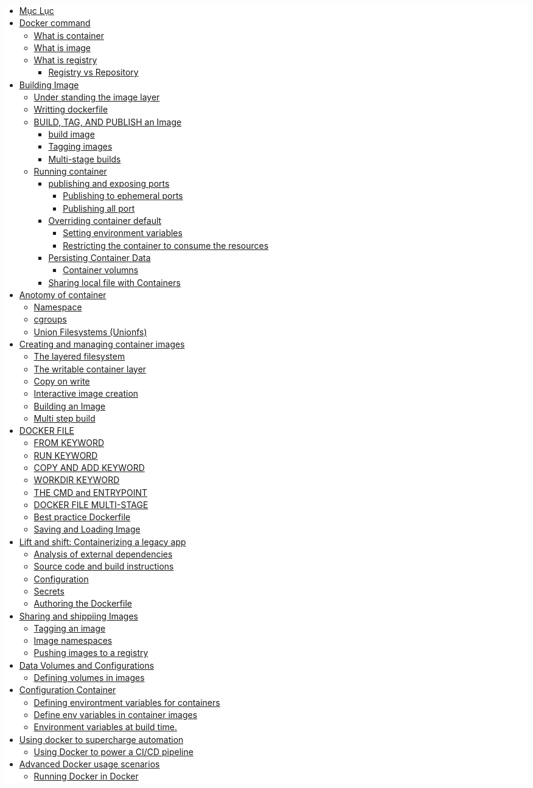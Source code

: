- [Mục Lục](#mục-lục)
- [Docker command](#docker-command)
  - [What is container](#what-is-container)
  - [What is image](#what-is-image)
  - [What is registry](#what-is-registry)
    - [Registry vs Repository](#registry-vs-repository)
- [Building Image](#building-image)
  - [Under standing the image layer](#under-standing-the-image-layer)
  - [Writting dockerfile](#writting-dockerfile)
  - [BUILD, TAG, AND PUBLISH an Image](#build-tag-and-publish-an-image)
    - [build image](#build-image)
    - [Tagging images](#tagging-images)
    - [Multi-stage builds](#multi-stage-builds)
  - [Running container](#running-container)
    - [publishing and exposing ports](#publishing-and-exposing-ports)
      - [Publishing to ephemeral ports](#publishing-to-ephemeral-ports)
      - [Publishing all port](#publishing-all-port)
    - [Overriding container default](#overriding-container-default)
      - [Setting environment variables](#setting-environment-variables)
      - [Restricting the container to consume the resources](#restricting-the-container-to-consume-the-resources)
    - [Persisting Container Data](#persisting-container-data)
      - [Container volumns](#container-volumns)
    - [Sharing local file with Containers](#sharing-local-file-with-containers)
- [Anotomy of container](#anotomy-of-container)
  - [Namespace](#namespace)
  - [cgroups](#cgroups)
  - [Union Filesystems (Unionfs)](#union-filesystems-unionfs)
- [Creating and managing container images](#creating-and-managing-container-images)
  - [The layered filesystem](#the-layered-filesystem)
  - [The writable container layer](#the-writable-container-layer)
  - [Copy on write](#copy-on-write)
  - [Interactive image creation](#interactive-image-creation)
  - [Building an Image](#building-an-image)
  - [Multi step build](#multi-step-build)
- [DOCKER FILE](#docker-file)
  - [FROM KEYWORD](#from-keyword)
  - [RUN KEYWORD](#run-keyword)
  - [COPY AND ADD KEYWORD](#copy-and-add-keyword)
  - [WORKDIR KEYWORD](#workdir-keyword)
  - [THE CMD and ENTRYPOINT](#the-cmd-and-entrypoint)
  - [DOCKER FILE MULTI-STAGE](#docker-file-multi-stage)
  - [Best practice Dockerfile](#best-practice-dockerfile)
  - [Saving and Loading Image](#saving-and-loading-image)
- [Lift and shift: Containerizing a legacy app](#lift-and-shift-containerizing-a-legacy-app)
  - [Analysis of external dependencies](#analysis-of-external-dependencies)
  - [Source code and build instructions](#source-code-and-build-instructions)
  - [Configuration](#configuration)
  - [Secrets](#secrets)
  - [Authoring the Dockerfile](#authoring-the-dockerfile)
- [Sharing and shippiing Images](#sharing-and-shippiing-images)
  - [Tagging an image](#tagging-an-image)
  - [Image namespaces](#image-namespaces)
  - [Pushing images to a registry](#pushing-images-to-a-registry)
- [Data Volumes and Configurations](#data-volumes-and-configurations)
  - [Defining volumes in images](#defining-volumes-in-images)
- [Configuration Container](#configuration-container)
  - [Defining environtment variables for containers](#defining-environtment-variables-for-containers)
  - [Define env variables in container images](#define-env-variables-in-container-images)
  - [Environment variables at build time.](#environment-variables-at-build-time)
- [Using docker to supercharge automation](#using-docker-to-supercharge-automation)
  - [Using Docker to power a CI/CD pipeline](#using-docker-to-power-a-cicd-pipeline)
- [Advanced Docker usage scenarios](#advanced-docker-usage-scenarios)
  - [Running Docker in Docker](#running-docker-in-docker)